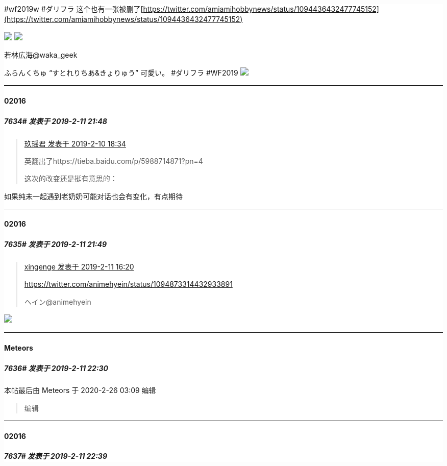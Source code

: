 #wf2019w #ダリフラ 这个也有一张被删了[https://twitter.com/amiamihobbynews/status/1094436432477745152](https://twitter.com/amiamihobbynews/status/1094436432477745152)

<img src="http://wx4.sinaimg.cn/large/b73922a3ly1g02uevejngj20go0m80tw.jpg" referrerpolicy="no-referrer">
<img src="http://wx3.sinaimg.cn/large/b73922a3ly1g02uew7yahj20m80m8my9.jpg" referrerpolicy="no-referrer">

若林広海@waka_geek


ふらんくちゅ “すとれりちあ&amp;きょりゅう” 可愛い。 #ダリフラ #WF2019
<img src="http://ww4.sinaimg.cn/large/006LWy2zgy1g02uld71b3j30rh0sgq5k.jpg" referrerpolicy="no-referrer">


-----

####  02016  
##### 7634#       发表于 2019-2-11 21:48


<blockquote><a href="httphttps://bbs.saraba1st.com/2b/forum.php?mod=redirect&amp;goto=findpost&amp;pid=42547256&amp;ptid=1722710" target="_blank">玖瑶君 发表于 2019-2-10 18:34</a>

英翻出了https://tieba.baidu.com/p/5988714871?pn=4


这次的改变还是挺有意思的：</blockquote>
如果纯未一起遇到老奶奶可能对话也会有变化，有点期待


-----

####  02016  
##### 7635#       发表于 2019-2-11 21:49


<blockquote><a href="httphttps://bbs.saraba1st.com/2b/forum.php?mod=redirect&amp;goto=findpost&amp;pid=42557225&amp;ptid=1722710" target="_blank">xingenge 发表于 2019-2-11 16:20</a>

https://twitter.com/animehyein/status/1094873314432933891


ヘイン@animehyein</blockquote>
<img src="https://static.saraba1st.com/image/smiley/face2017/057.png" referrerpolicy="no-referrer">


-----

####  Meteors  
##### 7636#       发表于 2019-2-11 22:30


 本帖最后由 Meteors 于 2020-2-26 03:09 编辑 
<blockquote>编辑</blockquote>


-----

####  02016  
##### 7637#       发表于 2019-2-11 22:39
